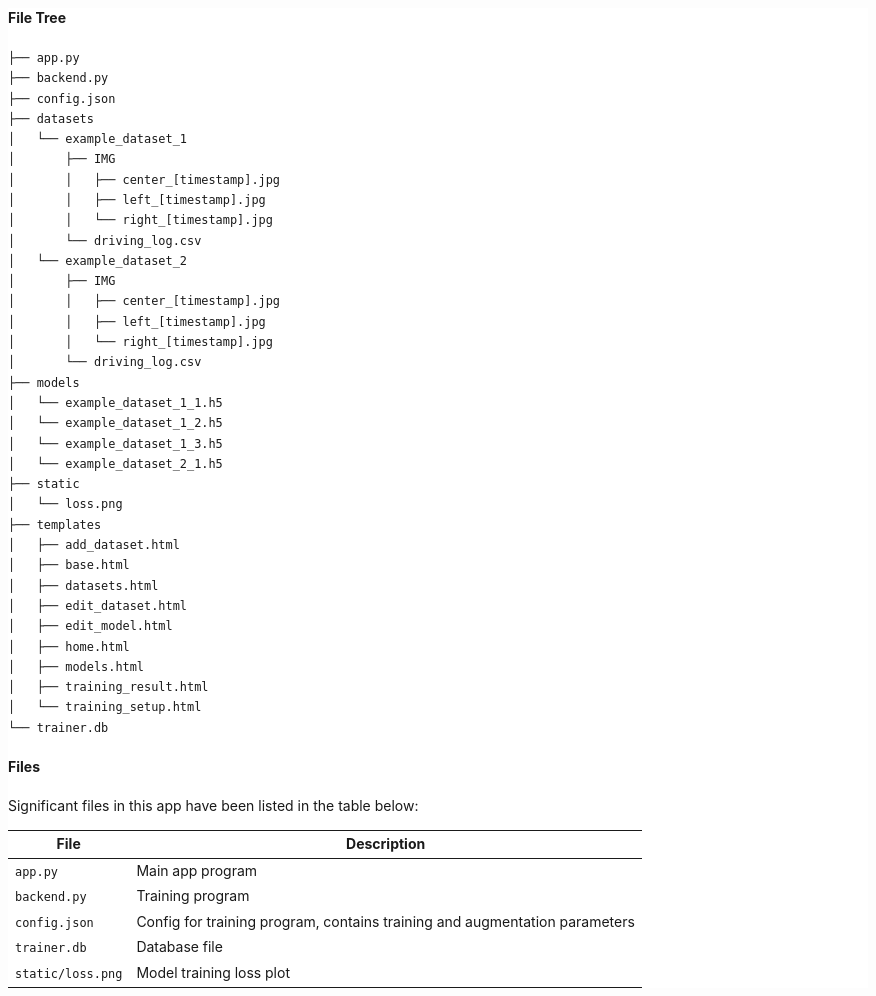 #### File Tree

```
├── app.py
├── backend.py
├── config.json
├── datasets
│   └── example_dataset_1
│       ├── IMG
│       │   ├── center_[timestamp].jpg
│       │   ├── left_[timestamp].jpg
│       │   └── right_[timestamp].jpg
│       └── driving_log.csv
│   └── example_dataset_2
│       ├── IMG
│       │   ├── center_[timestamp].jpg
│       │   ├── left_[timestamp].jpg
│       │   └── right_[timestamp].jpg
│       └── driving_log.csv
├── models
│   └── example_dataset_1_1.h5
│   └── example_dataset_1_2.h5
│   └── example_dataset_1_3.h5
│   └── example_dataset_2_1.h5
├── static
│   └── loss.png
├── templates
│   ├── add_dataset.html
│   ├── base.html
│   ├── datasets.html
│   ├── edit_dataset.html
│   ├── edit_model.html
│   ├── home.html
│   ├── models.html
│   ├── training_result.html
│   └── training_setup.html
└── trainer.db
```

#### Files

Significant files in this app have been listed in the table below:

| File              | Description                                                  |
| ----------------- | ------------------------------------------------------------ |
| `app.py`          | Main app program                                             |
| `backend.py`      | Training program                                             |
| `config.json`     | Config for training program, contains training and augmentation parameters |
| `trainer.db`      | Database file                                                |
| `static/loss.png` | Model training loss plot                                     |
